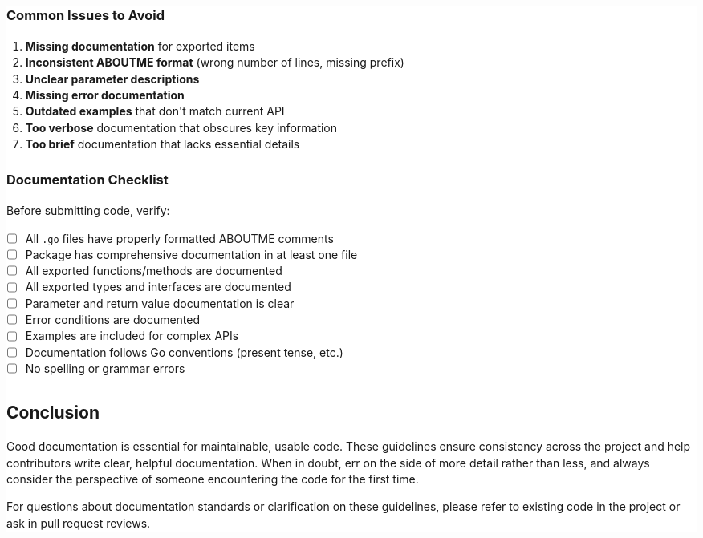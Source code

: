 ### Common Issues to Avoid

1. **Missing documentation** for exported items
2. **Inconsistent ABOUTME format** (wrong number of lines, missing prefix)
3. **Unclear parameter descriptions** 
4. **Missing error documentation**
5. **Outdated examples** that don't match current API
6. **Too verbose** documentation that obscures key information
7. **Too brief** documentation that lacks essential details

### Documentation Checklist

Before submitting code, verify:

- [ ] All `.go` files have properly formatted ABOUTME comments
- [ ] Package has comprehensive documentation in at least one file
- [ ] All exported functions/methods are documented
- [ ] All exported types and interfaces are documented
- [ ] Parameter and return value documentation is clear
- [ ] Error conditions are documented
- [ ] Examples are included for complex APIs
- [ ] Documentation follows Go conventions (present tense, etc.)
- [ ] No spelling or grammar errors

## Conclusion

Good documentation is essential for maintainable, usable code. These guidelines ensure consistency across the project and help contributors write clear, helpful documentation. When in doubt, err on the side of more detail rather than less, and always consider the perspective of someone encountering the code for the first time.

For questions about documentation standards or clarification on these guidelines, please refer to existing code in the project or ask in pull request reviews.